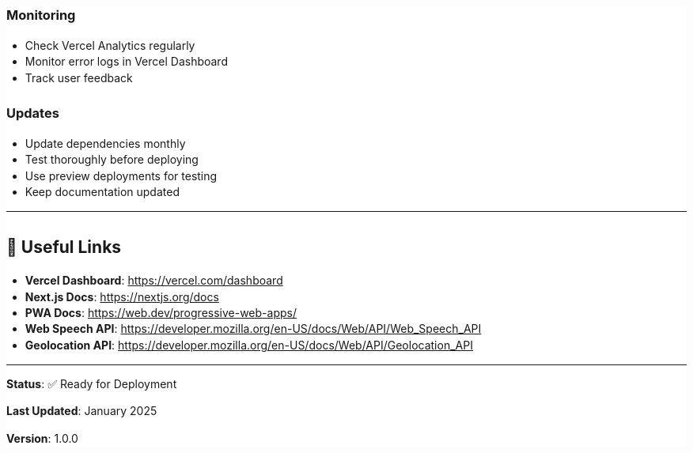 ### Monitoring
- Check Vercel Analytics regularly
- Monitor error logs in Vercel Dashboard
- Track user feedback

### Updates
- Update dependencies monthly
- Test thoroughly before deploying
- Use preview deployments for testing
- Keep documentation updated

---

## 🔗 Useful Links

- **Vercel Dashboard**: https://vercel.com/dashboard
- **Next.js Docs**: https://nextjs.org/docs
- **PWA Docs**: https://web.dev/progressive-web-apps/
- **Web Speech API**: https://developer.mozilla.org/en-US/docs/Web/API/Web_Speech_API
- **Geolocation API**: https://developer.mozilla.org/en-US/docs/Web/API/Geolocation_API

---

**Status**: ✅ Ready for Deployment

**Last Updated**: January 2025

**Version**: 1.0.0
